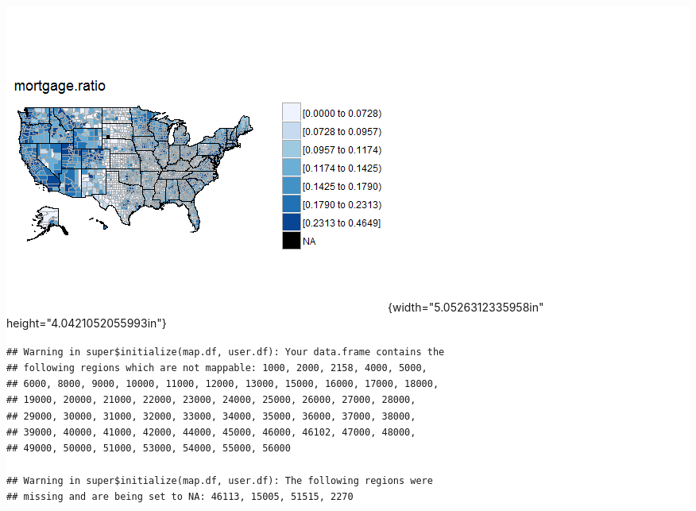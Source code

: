 ![](./img-process-irs-files/media/rId37.png){width="5.0526312335958in"
height="4.0421052055993in"}

    ## Warning in super$initialize(map.df, user.df): Your data.frame contains the
    ## following regions which are not mappable: 1000, 2000, 2158, 4000, 5000,
    ## 6000, 8000, 9000, 10000, 11000, 12000, 13000, 15000, 16000, 17000, 18000,
    ## 19000, 20000, 21000, 22000, 23000, 24000, 25000, 26000, 27000, 28000,
    ## 29000, 30000, 31000, 32000, 33000, 34000, 35000, 36000, 37000, 38000,
    ## 39000, 40000, 41000, 42000, 44000, 45000, 46000, 46102, 47000, 48000,
    ## 49000, 50000, 51000, 53000, 54000, 55000, 56000

    ## Warning in super$initialize(map.df, user.df): The following regions were
    ## missing and are being set to NA: 46113, 15005, 51515, 2270
